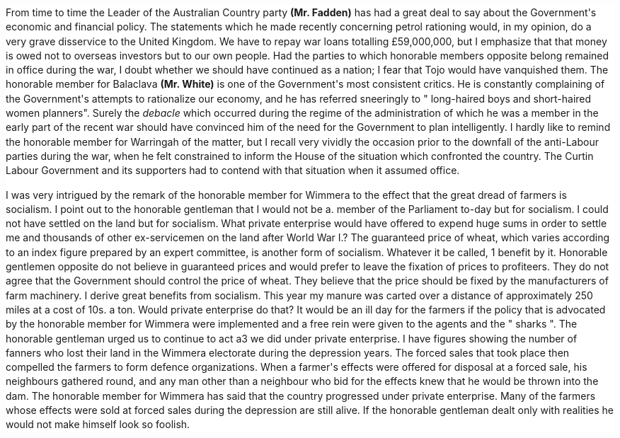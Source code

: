 From time to time the Leader of the Australian Country party  **(Mr. Fadden)**  has had a great deal to say about the Government's economic and financial policy. The statements which he made recently concerning petrol rationing would, in my opinion, do a very grave disservice to the United Kingdom. We have to repay war loans totalling £59,000,000, but I emphasize that that money is owed not to overseas investors but to our own people. Had the parties to which honorable members opposite belong remained in office during the war, I doubt whether we should have continued as a nation; I fear that Tojo would have vanquished them. The honorable member for Balaclava  **(Mr. White)**  is one of the Government's most consistent critics. He is constantly complaining of the Government's attempts to rationalize our economy, and he has referred sneeringly to " long-haired boys and short-haired women planners". Surely the  *debacle*  which occurred during the regime of the administration of which he was a member in the early part of the recent war should have convinced him of the need for the Government to plan intelligently. I hardly like to remind the honorable member for Warringah of the matter, but I recall very vividly the occasion prior to the downfall of the anti-Labour parties during the war, when he felt constrained to inform the House of the situation which confronted the country. The Curtin Labour Government and its supporters had to contend with that situation when it assumed office. 

I was very intrigued by the remark of the honorable member for Wimmera to the effect that the great dread of farmers is socialism. I point out to the honorable gentleman that I would not be a. member of the Parliament to-day but for socialism. I could not have settled on the land but for socialism. What private enterprise would have offered to expend huge sums in order to settle me and thousands of other ex-servicemen on the land after World War I.? The guaranteed price of wheat, which varies according to an index figure prepared by an expert committee, is another form of socialism. Whatever it be called, 1 benefit by it. Honorable gentlemen opposite do not believe in guaranteed prices and would prefer to leave the fixation of prices to profiteers. They do not agree that the Government should control the price of wheat. They believe that the price should be fixed by the manufacturers of farm machinery. I derive great benefits from socialism. This year my manure was carted over a distance of approximately 250 miles at a cost of 10s. a ton. Would private enterprise do that? It would be an ill day for the farmers if the policy that is advocated by the honorable member for Wimmera were implemented and a free rein were given to the agents and the " sharks ". The honorable gentleman urged us to continue to act a3 we did under private enterprise. I have figures showing the number of fanners who lost their land in the Wimmera electorate during the depression years. The forced sales that took place then compelled the farmers to form defence organizations. When a farmer's effects were offered for disposal at a forced sale, his neighbours gathered round, and any man other than a neighbour who bid for the effects knew that he would be thrown into the dam. The honorable member for Wimmera has said that the country progressed under private enterprise. Many of the farmers whose effects were sold at forced sales during the depression are still alive. If the honorable gentleman dealt only with realities he would not make himself look so foolish. 
